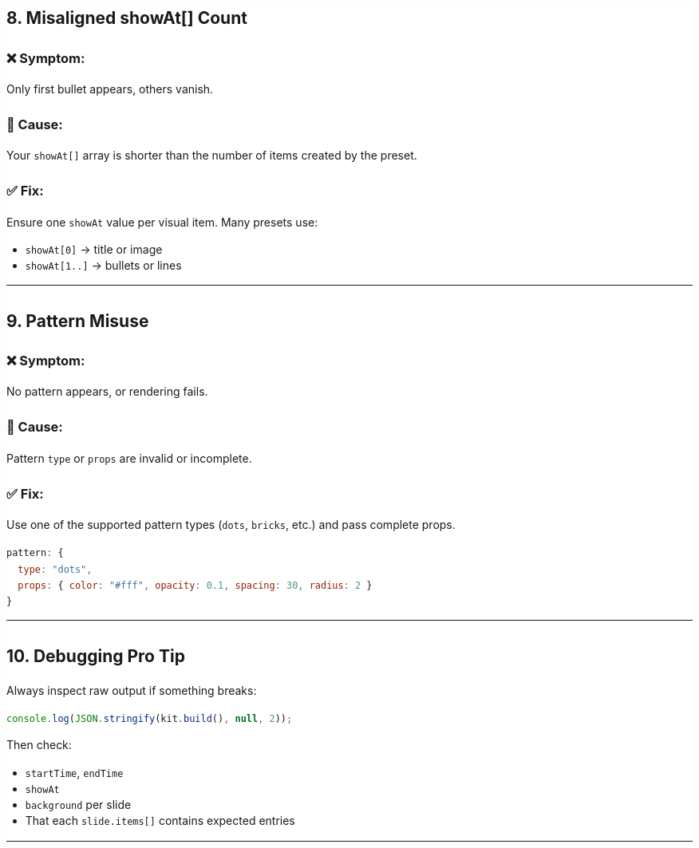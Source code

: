 
## 8. Misaligned showAt\[] Count

### ❌ Symptom:

Only first bullet appears, others vanish.

### 🚨 Cause:

Your `showAt[]` array is shorter than the number of items created by the preset.

### ✅ Fix:

Ensure one `showAt` value per visual item. Many presets use:

* `showAt[0]` → title or image
* `showAt[1..]` → bullets or lines

---

## 9. Pattern Misuse

### ❌ Symptom:

No pattern appears, or rendering fails.

### 🚨 Cause:

Pattern `type` or `props` are invalid or incomplete.

### ✅ Fix:

Use one of the supported pattern types (`dots`, `bricks`, etc.) and pass complete props.

```js
pattern: {
  type: "dots",
  props: { color: "#fff", opacity: 0.1, spacing: 30, radius: 2 }
}
```

---

## 10. Debugging Pro Tip

Always inspect raw output if something breaks:

```js
console.log(JSON.stringify(kit.build(), null, 2));
```

Then check:

* `startTime`, `endTime`
* `showAt`
* `background` per slide
* That each `slide.items[]` contains expected entries

---
